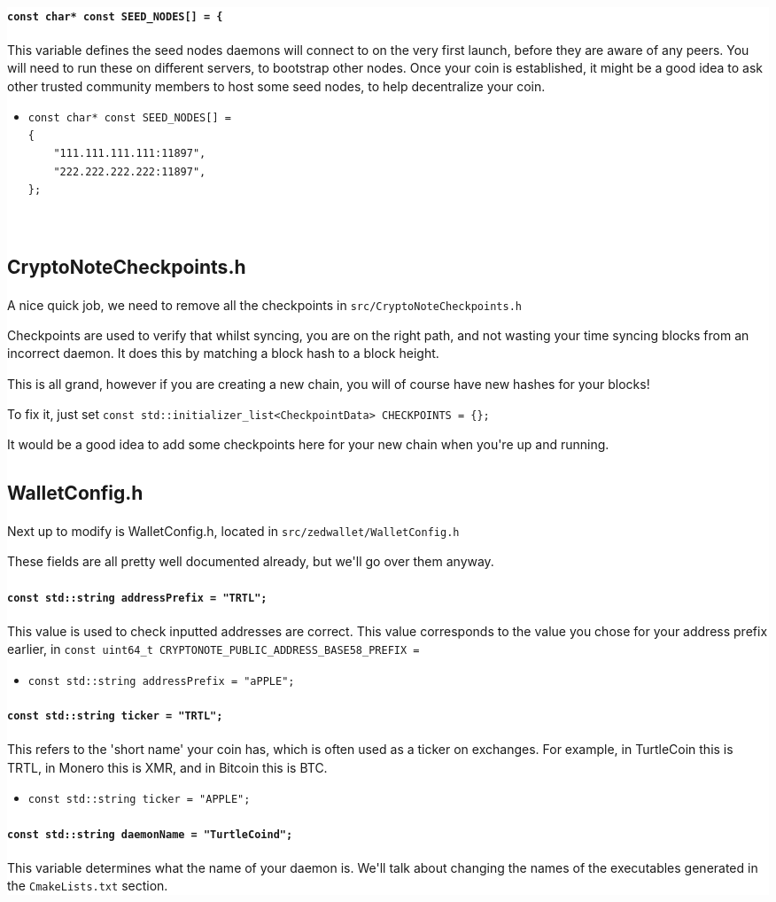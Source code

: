 

#### `const char* const SEED_NODES[] = {`<br/>

This variable defines the seed nodes daemons will connect to on the very first launch,
before they are aware of any peers. You will need to run these on different servers,
to bootstrap other nodes. Once your coin is established,
it might be a good idea to ask other trusted community members to host some seed nodes,
to help decentralize your coin.

- ```
  const char* const SEED_NODES[] =
  {
      "111.111.111.111:11897",
      "222.222.222.222:11897",
  };
  ```
  <br/>

## CryptoNoteCheckpoints.h

A nice quick job, we need to remove all the checkpoints in `src/CryptoNoteCheckpoints.h`

Checkpoints are used to verify that whilst syncing, you are on the right path, and not wasting your time
syncing blocks from an incorrect daemon. It does this by matching a block hash to a block height.

This is all grand, however if you are creating a new chain, you will of course have new hashes for your blocks!

To fix it, just set `const std::initializer_list<CheckpointData> CHECKPOINTS = {};`

It would be a good idea to add some checkpoints here for your new chain when you're up and running.

## WalletConfig.h

Next up to modify is WalletConfig.h, located in `src/zedwallet/WalletConfig.h`

These fields are all pretty well documented already, but we'll go over them anyway.<br/>

#### `const std::string addressPrefix = "TRTL";`<br/>

This value is used to check inputted addresses are correct.
This value corresponds to the value you chose for your address prefix earlier,
in `const uint64_t CRYPTONOTE_PUBLIC_ADDRESS_BASE58_PREFIX =`

- `const std::string addressPrefix = "aPPLE";`<br/>




#### `const std::string ticker = "TRTL";`<br/>

This refers to the 'short name' your coin has, which is often used as a ticker on exchanges.
For example, in TurtleCoin this is TRTL, in Monero this is XMR, and in Bitcoin this is BTC.

- `const std::string ticker = "APPLE";`<br/>




#### `const std::string daemonName = "TurtleCoind";`<br/>

This variable determines what the name of your daemon is.
We'll talk about changing the names of the executables generated in the `CmakeLists.txt` section.
  ```
